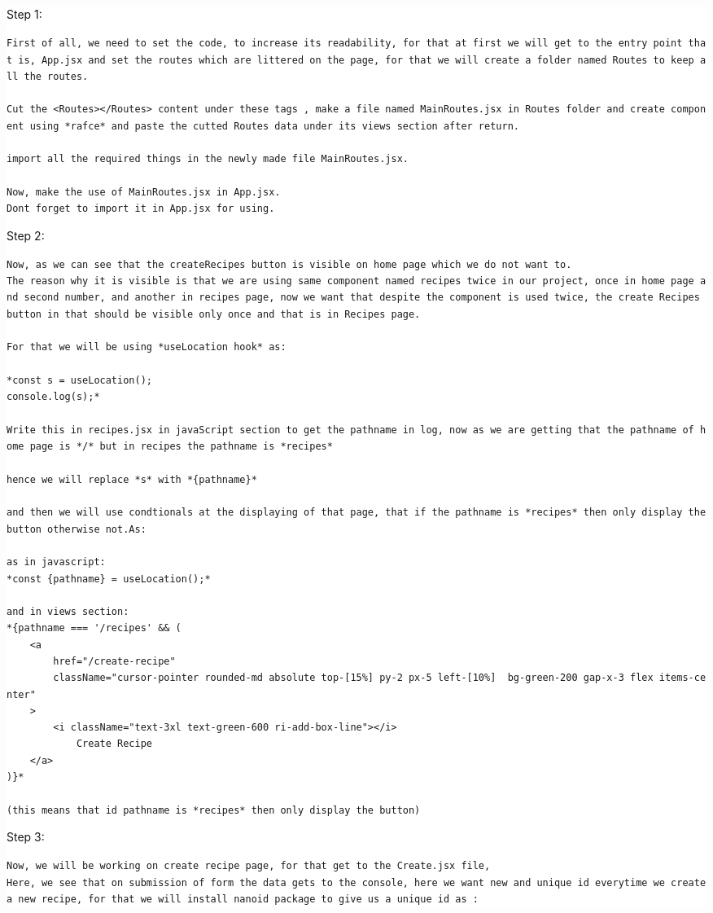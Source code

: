 Step 1: 

    First of all, we need to set the code, to increase its readability, for that at first we will get to the entry point that is, App.jsx and set the routes which are littered on the page, for that we will create a folder named Routes to keep all the routes.

    Cut the <Routes></Routes> content under these tags , make a file named MainRoutes.jsx in Routes folder and create component using *rafce* and paste the cutted Routes data under its views section after return.

    import all the required things in the newly made file MainRoutes.jsx.

    Now, make the use of MainRoutes.jsx in App.jsx.
    Dont forget to import it in App.jsx for using.

Step 2: 

    Now, as we can see that the createRecipes button is visible on home page which we do not want to.
    The reason why it is visible is that we are using same component named recipes twice in our project, once in home page and second number, and another in recipes page, now we want that despite the component is used twice, the create Recipes button in that should be visible only once and that is in Recipes page.

    For that we will be using *useLocation hook* as:

    *const s = useLocation();
    console.log(s);*

    Write this in recipes.jsx in javaScript section to get the pathname in log, now as we are getting that the pathname of home page is */* but in recipes the pathname is *recipes*

    hence we will replace *s* with *{pathname}*

    and then we will use condtionals at the displaying of that page, that if the pathname is *recipes* then only display the button otherwise not.As:

    as in javascript:
    *const {pathname} = useLocation();*

    and in views section:
    *{pathname === '/recipes' && (
        <a
            href="/create-recipe"
            className="cursor-pointer rounded-md absolute top-[15%] py-2 px-5 left-[10%]  bg-green-200 gap-x-3 flex items-center"
        >
            <i className="text-3xl text-green-600 ri-add-box-line"></i>
                Create Recipe
        </a>
    )}*

    (this means that id pathname is *recipes* then only display the button)

Step 3:

    Now, we will be working on create recipe page, for that get to the Create.jsx file,
    Here, we see that on submission of form the data gets to the console, here we want new and unique id everytime we create a new recipe, for that we will install nanoid package to give us a unique id as :
